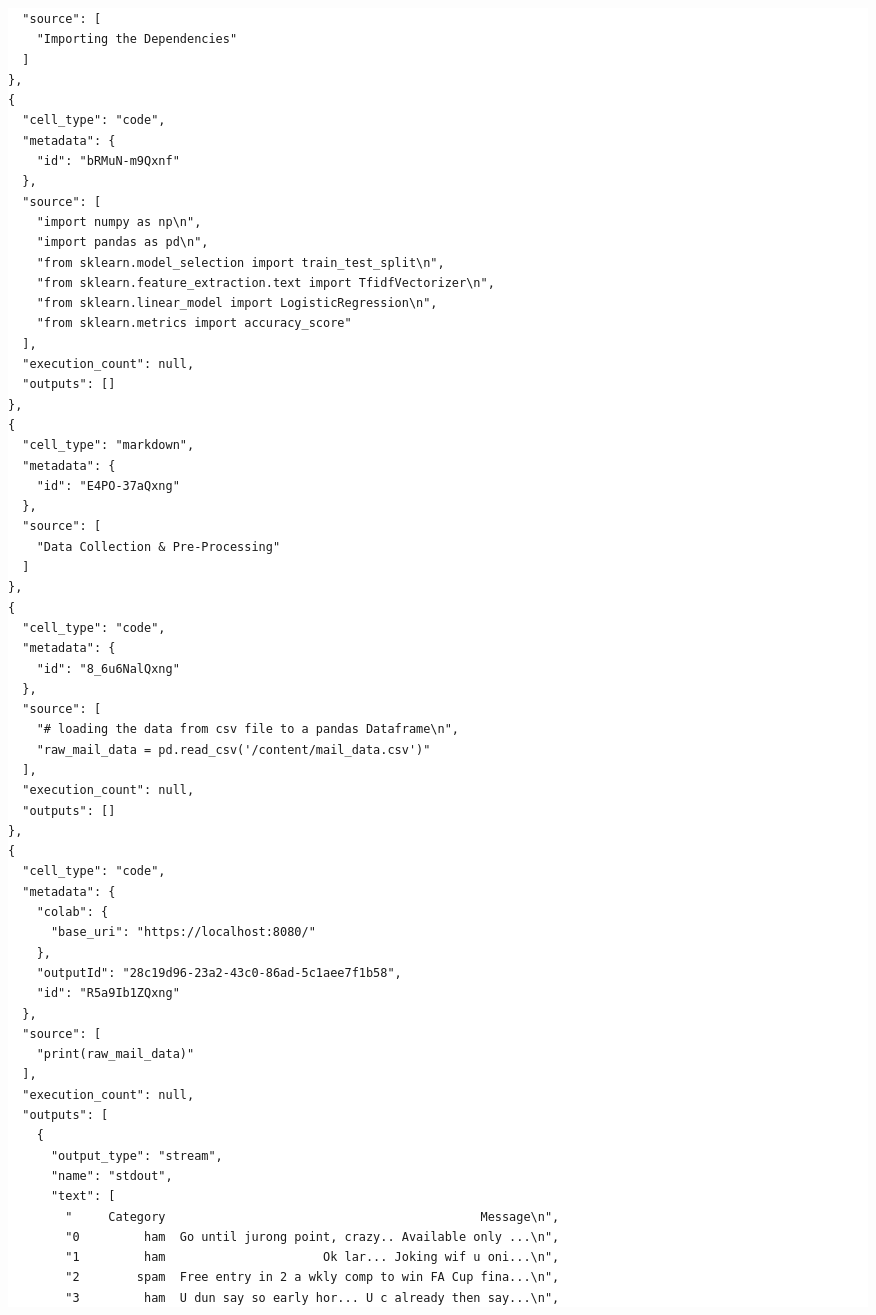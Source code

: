       "source": [
        "Importing the Dependencies"
      ]
    },
    {
      "cell_type": "code",
      "metadata": {
        "id": "bRMuN-m9Qxnf"
      },
      "source": [
        "import numpy as np\n",
        "import pandas as pd\n",
        "from sklearn.model_selection import train_test_split\n",
        "from sklearn.feature_extraction.text import TfidfVectorizer\n",
        "from sklearn.linear_model import LogisticRegression\n",
        "from sklearn.metrics import accuracy_score"
      ],
      "execution_count": null,
      "outputs": []
    },
    {
      "cell_type": "markdown",
      "metadata": {
        "id": "E4PO-37aQxng"
      },
      "source": [
        "Data Collection & Pre-Processing"
      ]
    },
    {
      "cell_type": "code",
      "metadata": {
        "id": "8_6u6NalQxng"
      },
      "source": [
        "# loading the data from csv file to a pandas Dataframe\n",
        "raw_mail_data = pd.read_csv('/content/mail_data.csv')"
      ],
      "execution_count": null,
      "outputs": []
    },
    {
      "cell_type": "code",
      "metadata": {
        "colab": {
          "base_uri": "https://localhost:8080/"
        },
        "outputId": "28c19d96-23a2-43c0-86ad-5c1aee7f1b58",
        "id": "R5a9Ib1ZQxng"
      },
      "source": [
        "print(raw_mail_data)"
      ],
      "execution_count": null,
      "outputs": [
        {
          "output_type": "stream",
          "name": "stdout",
          "text": [
            "     Category                                            Message\n",
            "0         ham  Go until jurong point, crazy.. Available only ...\n",
            "1         ham                      Ok lar... Joking wif u oni...\n",
            "2        spam  Free entry in 2 a wkly comp to win FA Cup fina...\n",
            "3         ham  U dun say so early hor... U c already then say...\n",